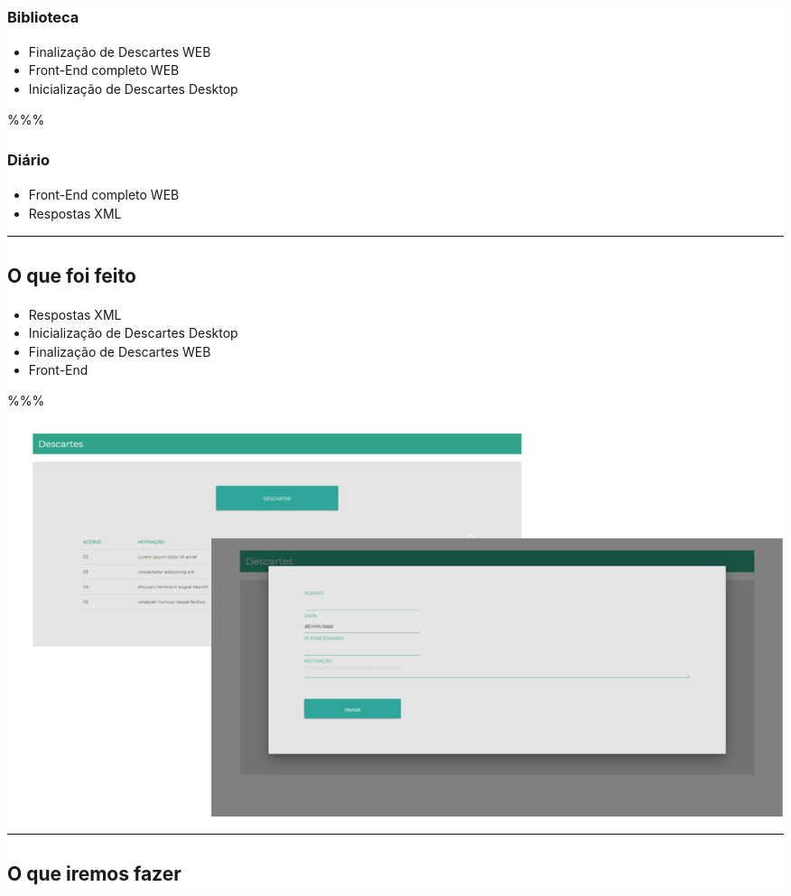 
### Biblioteca

- Finalização de Descartes WEB
- Front-End completo WEB
- Inicialização de Descartes Desktop

%%%

### Diário

- Front-End completo WEB
- Respostas XML

---

## O que foi feito

- Respostas XML
- Inicialização de Descartes Desktop
- Finalização de Descartes WEB
- Front-End

%%%

![📷](images/front-end-descartes.png)

---

## O que iremos fazer
